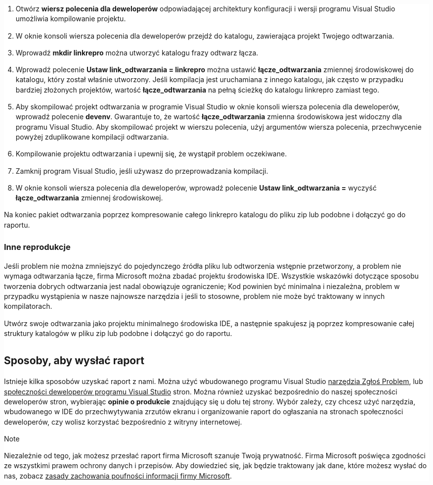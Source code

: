 1. Otwórz **wiersz polecenia dla deweloperów** odpowiadającej architektury konfiguracji i wersji programu Visual Studio umożliwia kompilowanie projektu.

1. W oknie konsoli wiersza polecenia dla deweloperów przejdź do katalogu, zawierająca projekt Twojego odtwarzania.

1. Wprowadź **mkdir linkrepro** można utworzyć katalogu frazy odtwarz łącza.

1. Wprowadź polecenie **Ustaw link\_odtwarzania = linkrepro** można ustawić **łącze\_odtwarzania** zmiennej środowiskowej do katalogu, który został właśnie utworzony. Jeśli kompilacja jest uruchamiana z innego katalogu, jak często w przypadku bardziej złożonych projektów, wartość **łącze\_odtwarzania** na pełną ścieżkę do katalogu linkrepro zamiast tego.

1. Aby skompilować projekt odtwarzania w programie Visual Studio w oknie konsoli wiersza polecenia dla deweloperów, wprowadź polecenie **devenv**. Gwarantuje to, że wartość **łącze\_odtwarzania** zmienna środowiskowa jest widoczny dla programu Visual Studio. Aby skompilować projekt w wierszu polecenia, użyj argumentów wiersza polecenia, przechwycenie powyżej zduplikowane kompilacji odtwarzania.

1. Kompilowanie projektu odtwarzania i upewnij się, że wystąpił problem oczekiwane.

1. Zamknij program Visual Studio, jeśli używasz do przeprowadzania kompilacji.

1. W oknie konsoli wiersza polecenia dla deweloperów, wprowadź polecenie **Ustaw link\_odtwarzania =** wyczyść **łącze\_odtwarzania** zmiennej środowiskowej.

Na koniec pakiet odtwarzania poprzez kompresowanie całego linkrepro katalogu do pliku zip lub podobne i dołączyć go do raportu.

### <a name="other-repros"></a>Inne reprodukcje

Jeśli problem nie można zmniejszyć do pojedynczego źródła pliku lub odtworzenia wstępnie przetworzony, a problem nie wymaga odtwarzania łącze, firma Microsoft można zbadać projektu środowiska IDE. Wszystkie wskazówki dotyczące sposobu tworzenia dobrych odtwarzania jest nadal obowiązuje ograniczenie; Kod powinien być minimalna i niezależna, problem w przypadku wystąpienia w nasze najnowsze narzędzia i jeśli to stosowne, problem nie może być traktowany w innych kompilatorach.

Utwórz swoje odtwarzania jako projektu minimalnego środowiska IDE, a następnie spakujesz ją poprzez kompresowanie całej struktury katalogów w pliku zip lub podobne i dołączyć go do raportu.

## <a name="ways-to-send-your-report"></a>Sposoby, aby wysłać raport

Istnieje kilka sposobów uzyskać raport z nami. Można użyć wbudowanego programu Visual Studio [narzędzia Zgłoś Problem](/visualstudio/ide/how-to-report-a-problem-with-visual-studio-2017), lub [społeczności deweloperów programu Visual Studio](https://developercommunity.visualstudio.com/) stron. Można również uzyskać bezpośrednio do naszej społeczności deweloperów stron, wybierając **opinie o produkcie** znajdujący się u dołu tej strony. Wybór zależy, czy chcesz użyć narzędzia, wbudowanego w IDE do przechwytywania zrzutów ekranu i organizowanie raport do ogłaszania na stronach społeczności deweloperów, czy wolisz korzystać bezpośrednio z witryny internetowej.

> [!NOTE]
> Niezależnie od tego, jak możesz przesłać raport firma Microsoft szanuje Twoją prywatność. Firma Microsoft poświęca zgodności ze wszystkimi prawem ochrony danych i przepisów. Aby dowiedzieć się, jak będzie traktowany jak dane, które możesz wysłać do nas, zobacz [zasady zachowania poufności informacji firmy Microsoft](https://privacy.microsoft.com/privacystatement).
